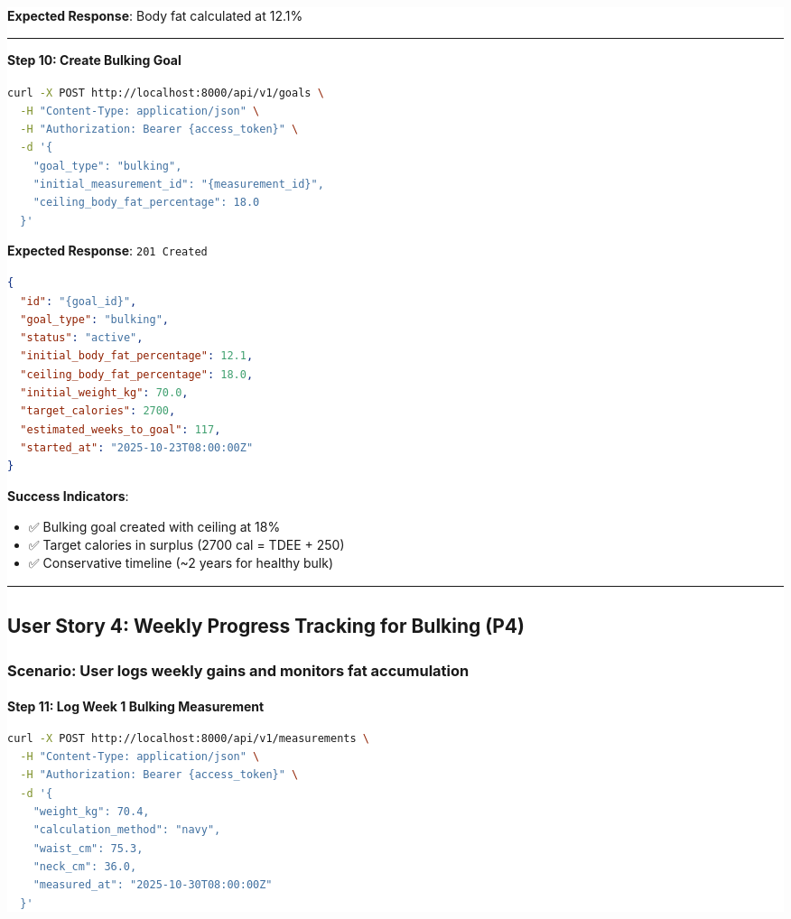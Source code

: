 **Expected Response**: Body fat calculated at 12.1%

---

**Step 10: Create Bulking Goal**

```bash
curl -X POST http://localhost:8000/api/v1/goals \
  -H "Content-Type: application/json" \
  -H "Authorization: Bearer {access_token}" \
  -d '{
    "goal_type": "bulking",
    "initial_measurement_id": "{measurement_id}",
    "ceiling_body_fat_percentage": 18.0
  }'
```

**Expected Response**: `201 Created`
```json
{
  "id": "{goal_id}",
  "goal_type": "bulking",
  "status": "active",
  "initial_body_fat_percentage": 12.1,
  "ceiling_body_fat_percentage": 18.0,
  "initial_weight_kg": 70.0,
  "target_calories": 2700,
  "estimated_weeks_to_goal": 117,
  "started_at": "2025-10-23T08:00:00Z"
}
```

**Success Indicators**:
- ✅ Bulking goal created with ceiling at 18%
- ✅ Target calories in surplus (2700 cal = TDEE + 250)
- ✅ Conservative timeline (~2 years for healthy bulk)

---

## User Story 4: Weekly Progress Tracking for Bulking (P4)

### Scenario: User logs weekly gains and monitors fat accumulation

**Step 11: Log Week 1 Bulking Measurement**

```bash
curl -X POST http://localhost:8000/api/v1/measurements \
  -H "Content-Type: application/json" \
  -H "Authorization: Bearer {access_token}" \
  -d '{
    "weight_kg": 70.4,
    "calculation_method": "navy",
    "waist_cm": 75.3,
    "neck_cm": 36.0,
    "measured_at": "2025-10-30T08:00:00Z"
  }'
```
